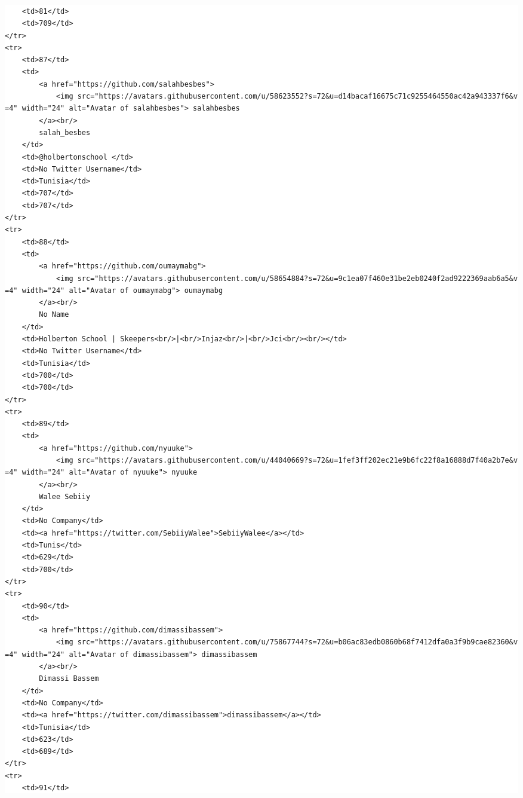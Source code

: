 		<td>81</td>
		<td>709</td>
	</tr>
	<tr>
		<td>87</td>
		<td>
			<a href="https://github.com/salahbesbes">
				<img src="https://avatars.githubusercontent.com/u/58623552?s=72&u=d14bacaf16675c71c9255464550ac42a943337f6&v=4" width="24" alt="Avatar of salahbesbes"> salahbesbes
			</a><br/>
			salah_besbes
		</td>
		<td>@holbertonschool </td>
		<td>No Twitter Username</td>
		<td>Tunisia</td>
		<td>707</td>
		<td>707</td>
	</tr>
	<tr>
		<td>88</td>
		<td>
			<a href="https://github.com/oumaymabg">
				<img src="https://avatars.githubusercontent.com/u/58654884?s=72&u=9c1ea07f460e31be2eb0240f2ad9222369aab6a5&v=4" width="24" alt="Avatar of oumaymabg"> oumaymabg
			</a><br/>
			No Name
		</td>
		<td>Holberton School | Skeepers<br/>|<br/>Injaz<br/>|<br/>Jci<br/><br/></td>
		<td>No Twitter Username</td>
		<td>Tunisia</td>
		<td>700</td>
		<td>700</td>
	</tr>
	<tr>
		<td>89</td>
		<td>
			<a href="https://github.com/nyuuke">
				<img src="https://avatars.githubusercontent.com/u/44040669?s=72&u=1fef3ff202ec21e9b6fc22f8a16888d7f40a2b7e&v=4" width="24" alt="Avatar of nyuuke"> nyuuke
			</a><br/>
			Walee Sebiiy
		</td>
		<td>No Company</td>
		<td><a href="https://twitter.com/SebiiyWalee">SebiiyWalee</a></td>
		<td>Tunis</td>
		<td>629</td>
		<td>700</td>
	</tr>
	<tr>
		<td>90</td>
		<td>
			<a href="https://github.com/dimassibassem">
				<img src="https://avatars.githubusercontent.com/u/75867744?s=72&u=b06ac83edb0860b68f7412dfa0a3f9b9cae82360&v=4" width="24" alt="Avatar of dimassibassem"> dimassibassem
			</a><br/>
			Dimassi Bassem
		</td>
		<td>No Company</td>
		<td><a href="https://twitter.com/dimassibassem">dimassibassem</a></td>
		<td>Tunisia</td>
		<td>623</td>
		<td>689</td>
	</tr>
	<tr>
		<td>91</td>